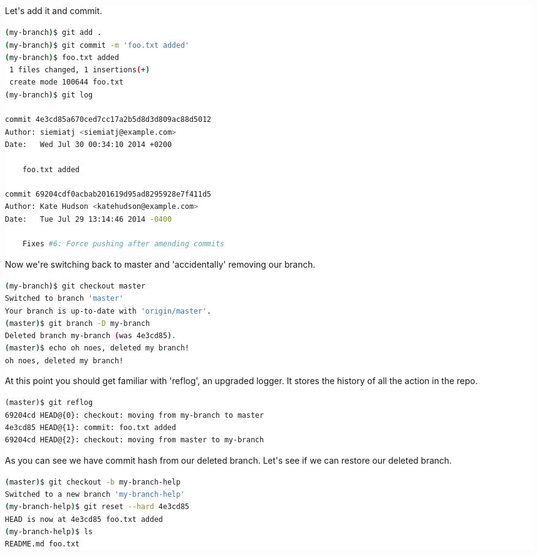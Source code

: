 Let's add it and commit.

```sh
(my-branch)$ git add .
(my-branch)$ git commit -m 'foo.txt added'
(my-branch)$ foo.txt added
 1 files changed, 1 insertions(+)
 create mode 100644 foo.txt
(my-branch)$ git log

commit 4e3cd85a670ced7cc17a2b5d8d3d809ac88d5012
Author: siemiatj <siemiatj@example.com>
Date:   Wed Jul 30 00:34:10 2014 +0200

    foo.txt added

commit 69204cdf0acbab201619d95ad8295928e7f411d5
Author: Kate Hudson <katehudson@example.com>
Date:   Tue Jul 29 13:14:46 2014 -0400

    Fixes #6: Force pushing after amending commits
```

Now we're switching back to master and 'accidentally' removing our branch.

```sh
(my-branch)$ git checkout master
Switched to branch 'master'
Your branch is up-to-date with 'origin/master'.
(master)$ git branch -D my-branch
Deleted branch my-branch (was 4e3cd85).
(master)$ echo oh noes, deleted my branch!
oh noes, deleted my branch!
```

At this point you should get familiar with 'reflog', an upgraded logger. It stores the history of all the action in the repo.

```
(master)$ git reflog
69204cd HEAD@{0}: checkout: moving from my-branch to master
4e3cd85 HEAD@{1}: commit: foo.txt added
69204cd HEAD@{2}: checkout: moving from master to my-branch
```

As you can see we have commit hash from our deleted branch. Let's see if we can restore our deleted branch.

```sh
(master)$ git checkout -b my-branch-help
Switched to a new branch 'my-branch-help'
(my-branch-help)$ git reset --hard 4e3cd85
HEAD is now at 4e3cd85 foo.txt added
(my-branch-help)$ ls
README.md foo.txt
```
